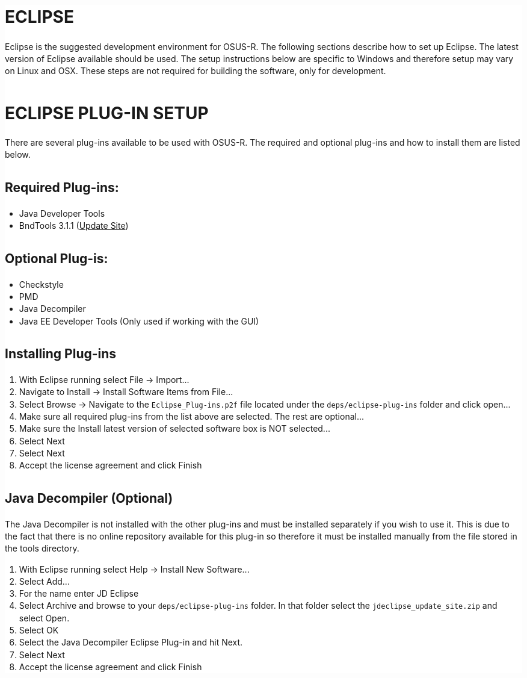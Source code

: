 

# ECLIPSE
Eclipse is the suggested development environment for OSUS-R.  The following sections describe how to set up Eclipse.
The latest version of Eclipse available should be used. The setup instructions below are specific to Windows and
therefore setup may vary on Linux and OSX. These steps are not required for building the software, only for development.

# ECLIPSE PLUG-IN SETUP
There are several plug-ins available to be used with OSUS-R. The required and optional plug-ins and how to install them are
listed below.

## Required Plug-ins:
  * Java Developer Tools
  * BndTools 3.1.1 ([Update Site](https://dl.bintray.com/bndtools/bndtools/3.1.1/))

## Optional Plug-is:
  * Checkstyle
  * PMD
  * Java Decompiler
  * Java EE Developer Tools (Only used if working with the GUI)

## Installing Plug-ins
1. With Eclipse running select File -> Import...
2. Navigate to Install -> Install Software Items from File...
3. Select Browse -> Navigate to the `Eclipse_Plug-ins.p2f` file located under the `deps/eclipse-plug-ins`
   folder and click open...
4. Make sure all required plug-ins from the list above are selected. The rest are optional...
5. Make sure the Install latest version of selected software box is NOT selected...
6. Select Next
7. Select Next
8. Accept the license agreement and click Finish

## Java Decompiler (Optional)
The Java Decompiler is not installed with the other plug-ins and must be installed separately if you wish to use it.
This is due to the fact that there is no online repository available for this plug-in so therefore it must be installed
manually from the file stored in the tools directory.
1. With Eclipse running select Help -> Install New Software...
2. Select Add...
3. For the name enter JD Eclipse
4. Select Archive and browse to your `deps/eclipse-plug-ins` folder. In that folder select the
   `jdeclipse_update_site.zip` and select Open.
5. Select OK
6. Select the Java Decompiler Eclipse Plug-in and hit Next.
7. Select Next
8. Accept the license agreement and click Finish
